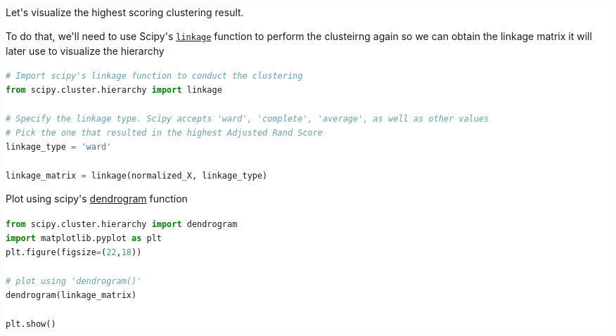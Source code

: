 Let's visualize the highest scoring clustering result. 

To do that, we'll need to use Scipy's [```linkage```](https://docs.scipy.org/doc/scipy/reference/generated/scipy.cluster.hierarchy.linkage.html) function to perform the clusteirng again so we can obtain the linkage matrix it will later use to visualize the hierarchy


```python
# Import scipy's linkage function to conduct the clustering
from scipy.cluster.hierarchy import linkage

# Specify the linkage type. Scipy accepts 'ward', 'complete', 'average', as well as other values
# Pick the one that resulted in the highest Adjusted Rand Score
linkage_type = 'ward'

linkage_matrix = linkage(normalized_X, linkage_type)
```

Plot using scipy's [dendrogram](https://docs.scipy.org/doc/scipy-0.14.0/reference/generated/scipy.cluster.hierarchy.dendrogram.html) function


```python
from scipy.cluster.hierarchy import dendrogram
import matplotlib.pyplot as plt
plt.figure(figsize=(22,18))

# plot using 'dendrogram()'
dendrogram(linkage_matrix)

plt.show()
```

